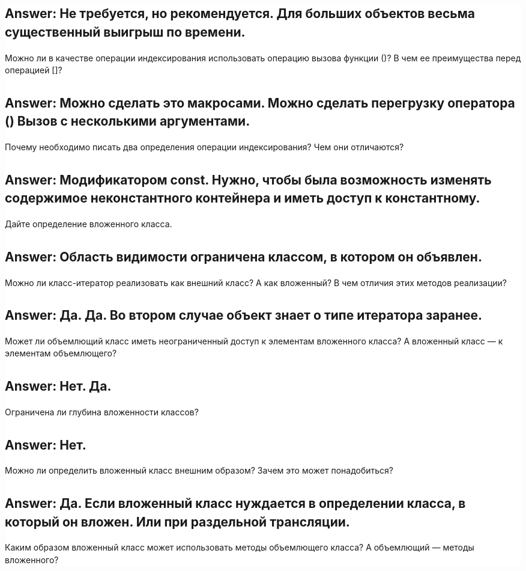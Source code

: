 
Answer:
Не требуется, но рекомендуется. Для больших объектов весьма существенный
выигрыш по времени.
-------------------------------------------------------------------------------------------------
Можно ли в качестве операции индексирования использовать операцию
вызова функции ()? В чем ее преимущества перед операцией []?


Answer:
Можно сделать это макросами. Можно сделать перегрузку оператора ()
Вызов с несколькими аргументами.
-------------------------------------------------------------------------------------------------
Почему необходимо писать два определения операции индексирования?
Чем они отличаются?


Answer:
Модификатором const. Нужно, чтобы была возможность изменять содержимое
неконстантного контейнера и иметь доступ к константному.
-------------------------------------------------------------------------------------------------
Дайте определение вложенного класса.


Answer:
Область видимости ограничена классом, в котором он объявлен.
-------------------------------------------------------------------------------------------------
Можно ли класс-итератор реализовать как внешний класс? А как вложенный?
В чем отличия этих методов реализации?


Answer:
Да. Да.
Во втором случае объект знает о типе итератора заранее.
-------------------------------------------------------------------------------------------------
Может ли объемлющий класс иметь неограниченный доступ к элементам
вложенного класса? А вложенный класс — к элементам объемлющего?


Answer:
Нет. Да.
-------------------------------------------------------------------------------------------------
Ограничена ли глубина вложенности классов?


Answer:
Нет.
-------------------------------------------------------------------------------------------------
Можно ли определить вложенный класс внешним образом? Зачем это может понадобиться?


Answer:
Да. Если вложенный класс нуждается в определении класса, в который он вложен.
Или при раздельной трансляции.
-------------------------------------------------------------------------------------------------
Каким образом вложенный класс может использовать методы объемлющего класса?
А объемлющий — методы вложенного?
